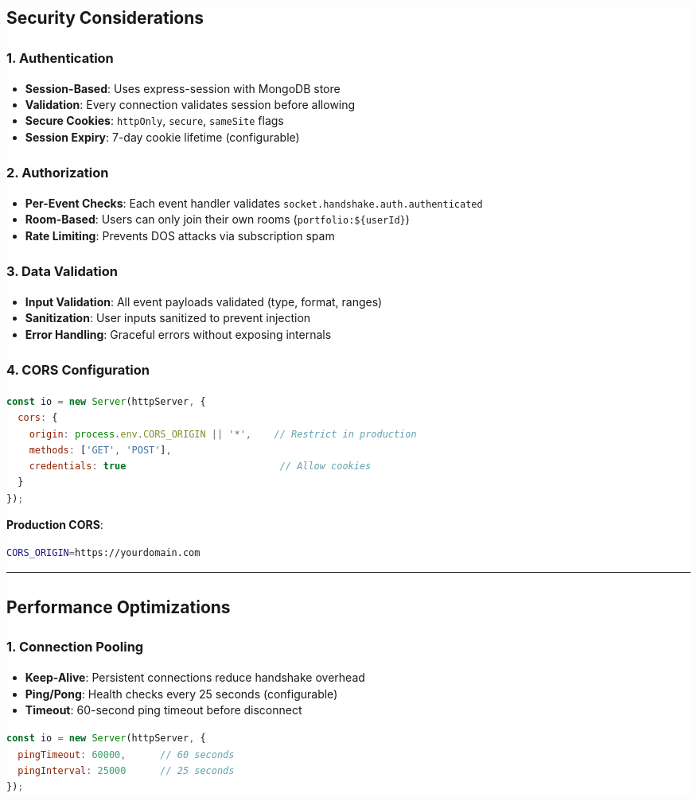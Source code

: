 
## Security Considerations

### 1. Authentication

- **Session-Based**: Uses express-session with MongoDB store
- **Validation**: Every connection validates session before allowing
- **Secure Cookies**: `httpOnly`, `secure`, `sameSite` flags
- **Session Expiry**: 7-day cookie lifetime (configurable)

### 2. Authorization

- **Per-Event Checks**: Each event handler validates `socket.handshake.auth.authenticated`
- **Room-Based**: Users can only join their own rooms (`portfolio:${userId}`)
- **Rate Limiting**: Prevents DOS attacks via subscription spam

### 3. Data Validation

- **Input Validation**: All event payloads validated (type, format, ranges)
- **Sanitization**: User inputs sanitized to prevent injection
- **Error Handling**: Graceful errors without exposing internals

### 4. CORS Configuration

```javascript
const io = new Server(httpServer, {
  cors: {
    origin: process.env.CORS_ORIGIN || '*',    // Restrict in production
    methods: ['GET', 'POST'],
    credentials: true                           // Allow cookies
  }
});
```

**Production CORS**:
```bash
CORS_ORIGIN=https://yourdomain.com
```

---

## Performance Optimizations

### 1. Connection Pooling

- **Keep-Alive**: Persistent connections reduce handshake overhead
- **Ping/Pong**: Health checks every 25 seconds (configurable)
- **Timeout**: 60-second ping timeout before disconnect

```javascript
const io = new Server(httpServer, {
  pingTimeout: 60000,      // 60 seconds
  pingInterval: 25000      // 25 seconds
});
```
